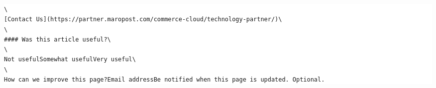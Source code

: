 ```rainbow rainbow-show
\
[Contact Us](https://partner.maropost.com/commerce-cloud/technology-partner/)\
\
#### Was this article useful?\
\
Not usefulSomewhat usefulVery useful\
\
How can we improve this page?Email addressBe notified when this page is updated. Optional.